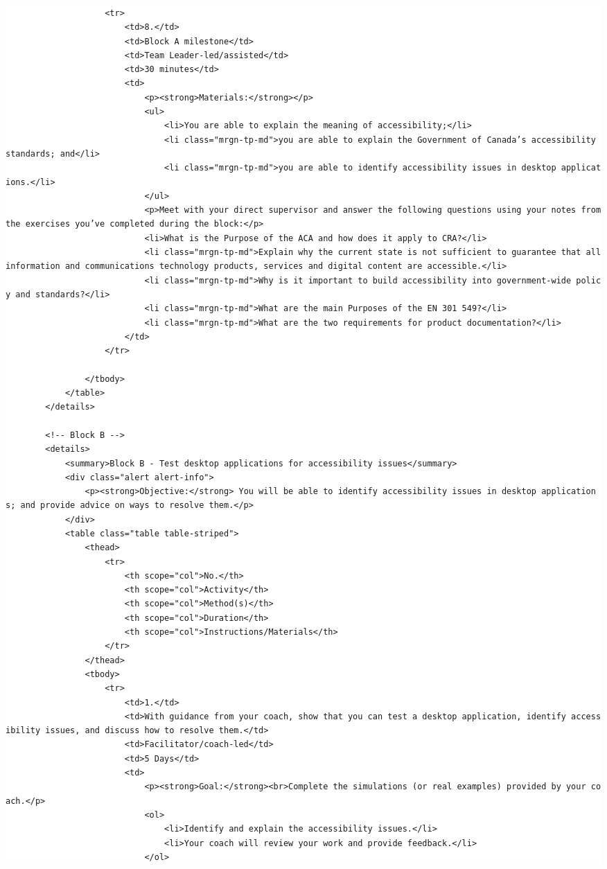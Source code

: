                         <tr>
                            <td>8.</td>
                            <td>Block A milestone</td>
                            <td>Team Leader-led/assisted</td>
                            <td>30 minutes</td>
                            <td>
                                <p><strong>Materials:</strong></p>
                                <ul>
                                    <li>You are able to explain the meaning of accessibility;</li>
                                    <li class="mrgn-tp-md">you are able to explain the Government of Canada’s accessibility standards; and</li>
                                    <li class="mrgn-tp-md">you are able to identify accessibility issues in desktop applications.</li>
                                </ul>
                                <p>Meet with your direct supervisor and answer the following questions using your notes from the exercises you’ve completed during the block:</p>
                                <li>What is the Purpose of the ACA and how does it apply to CRA?</li>
                                <li class="mrgn-tp-md">Explain why the current state is not sufficient to guarantee that all information and communications technology products, services and digital content are accessible.</li>
                                <li class="mrgn-tp-md">Why is it important to build accessibility into government-wide policy and standards?</li>
                                <li class="mrgn-tp-md">What are the main Purposes of the EN 301 549?</li>
                                <li class="mrgn-tp-md">What are the two requirements for product documentation?</li>
                            </td>
                        </tr>

                    </tbody>
                </table>
            </details>

            <!-- Block B -->
            <details>
                <summary>Block B - Test desktop applications for accessibility issues</summary>
                <div class="alert alert-info">
                    <p><strong>Objective:</strong> You will be able to identify accessibility issues in desktop applications; and provide advice on ways to resolve them.</p>
                </div>
                <table class="table table-striped">
                    <thead>
                        <tr>
                            <th scope="col">No.</th>
                            <th scope="col">Activity</th>
                            <th scope="col">Method(s)</th>
                            <th scope="col">Duration</th>
                            <th scope="col">Instructions/Materials</th>
                        </tr>
                    </thead>
                    <tbody>
                        <tr>
                            <td>1.</td>
                            <td>With guidance from your coach, show that you can test a desktop application, identify accessibility issues, and discuss how to resolve them.</td>
                            <td>Facilitator/coach-led</td>
                            <td>5 Days</td>
                            <td>
                                <p><strong>Goal:</strong><br>Complete the simulations (or real examples) provided by your coach.</p>
                                <ol>
                                    <li>Identify and explain the accessibility issues.</li>
                                    <li>Your coach will review your work and provide feedback.</li>
                                </ol>
